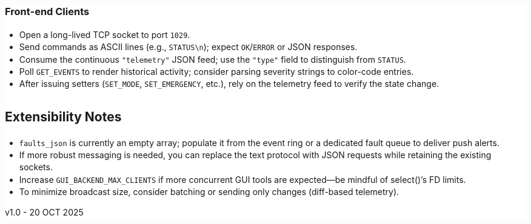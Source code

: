 ### Front-end Clients

- Open a long-lived TCP socket to port `1029`.
- Send commands as ASCII lines (e.g., `STATUS\n`); expect `OK`/`ERROR` or JSON responses.
- Consume the continuous `"telemetry"` JSON feed; use the `"type"` field to distinguish from `STATUS`.
- Poll `GET_EVENTS` to render historical activity; consider parsing severity strings to color-code entries.
- After issuing setters (`SET_MODE`, `SET_EMERGENCY`, etc.), rely on the telemetry feed to verify the state change.

## Extensibility Notes

- `faults_json` is currently an empty array; populate it from the event ring or a dedicated fault queue to deliver push alerts.
- If more robust messaging is needed, you can replace the text protocol with JSON requests while retaining the existing sockets.
- Increase `GUI_BACKEND_MAX_CLIENTS` if more concurrent GUI tools are expected—be mindful of select()’s FD limits.
- To minimize broadcast size, consider batching or sending only changes (diff-based telemetry).

v1.0 - 20 OCT 2025